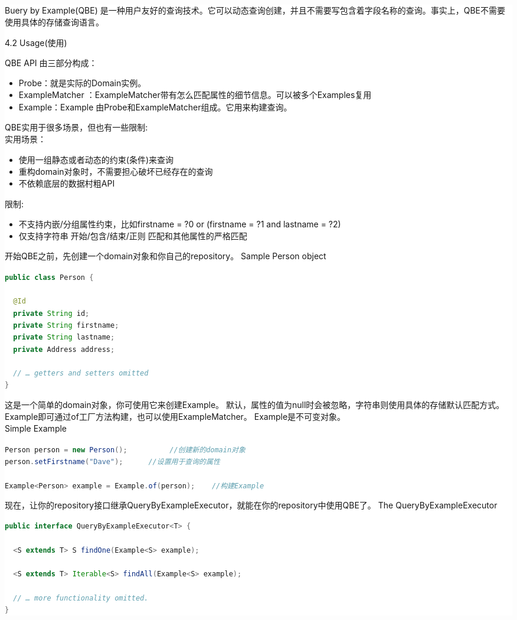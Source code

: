 Buery by Example(QBE) 是一种用户友好的查询技术。它可以动态查询创建，并且不需要写包含着字段名称的查询。事实上，QBE不需要使用具体的存储查询语言。 

4.2 Usage(使用)

QBE API 由三部分构成：
- Probe：就是实际的Domain实例。
- ExampleMatcher ：ExampleMatcher带有怎么匹配属性的细节信息。可以被多个Examples复用
- Example：Example 由Probe和ExampleMatcher组成。它用来构建查询。 

QBE实用于很多场景，但也有一些限制:  
实用场景：   
  - 使用一组静态或者动态的约束(条件)来查询
  - 重构domain对象时，不需要担心破坏已经存在的查询
  - 不依赖底层的数据村粗API

限制:  
  - 不支持内嵌/分组属性约束，比如firstname = ?0 or (firstname = ?1 and lastname = ?2)
  - 仅支持字符串 开始/包含/结束/正则 匹配和其他属性的严格匹配  

开始QBE之前，先创建一个domain对象和你自己的repository。
Sample Person object
```java
public class Person {

  @Id
  private String id;
  private String firstname;
  private String lastname;
  private Address address;

  // … getters and setters omitted
}
```
这是一个简单的domain对象，你可使用它来创建Example。 默认，属性的值为null时会被忽略，字符串则使用具体的存储默认匹配方式。Example即可通过of工厂方法构建，也可以使用ExampleMatcher。 Example是不可变对象。   
Simple Example
```java
Person person = new Person();          //创建新的domain对象
person.setFirstname("Dave");      //设置用于查询的属性   

Example<Person> example = Example.of(person);    //构建Example      
```
现在，让你的repository接口继承QueryByExampleExecutor<T>，就能在你的repository中使用QBE了。 
The QueryByExampleExecutor
```java
public interface QueryByExampleExecutor<T> {

  <S extends T> S findOne(Example<S> example);

  <S extends T> Iterable<S> findAll(Example<S> example);

  // … more functionality omitted.
}
```
